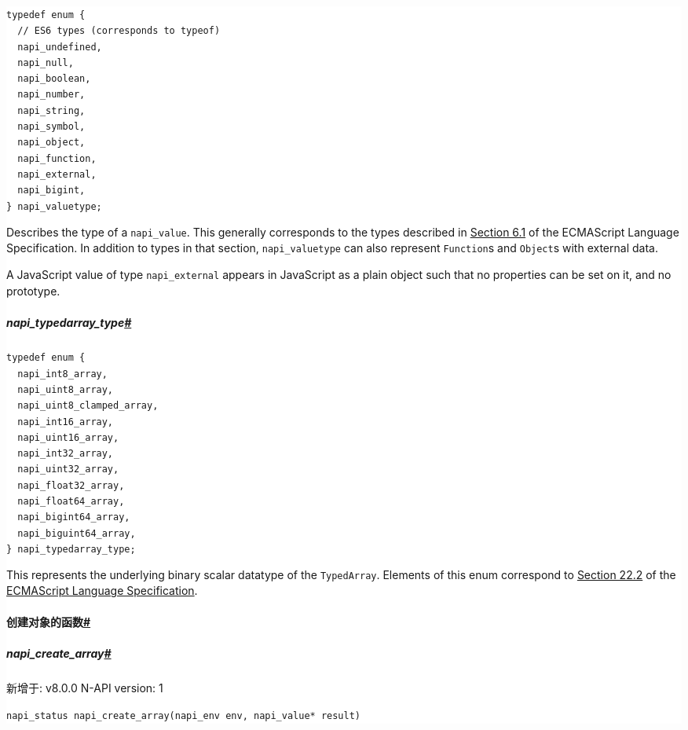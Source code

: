 ```
typedef enum {
  // ES6 types (corresponds to typeof)
  napi_undefined,
  napi_null,
  napi_boolean,
  napi_number,
  napi_string,
  napi_symbol,
  napi_object,
  napi_function,
  napi_external,
  napi_bigint,
} napi_valuetype;
```

Describes the type of a `napi_value`. This generally corresponds to the types described in [Section 6.1](http://url.nodejs.cn/xtPim7) of the ECMAScript Language Specification. In addition to types in that section, `napi_valuetype` can also represent `Function`s and `Object`s with external data.

A JavaScript value of type `napi_external` appears in JavaScript as a plain object such that no properties can be set on it, and no prototype.

##### napi\_typedarray\_type[#](http://nodejs.cn/api-v12/n-api.html#napi_typedarray_type)

```
typedef enum {
  napi_int8_array,
  napi_uint8_array,
  napi_uint8_clamped_array,
  napi_int16_array,
  napi_uint16_array,
  napi_int32_array,
  napi_uint32_array,
  napi_float32_array,
  napi_float64_array,
  napi_bigint64_array,
  napi_biguint64_array,
} napi_typedarray_type;
```

This represents the underlying binary scalar datatype of the `TypedArray`. Elements of this enum correspond to [Section 22.2](http://url.nodejs.cn/JhbYU4) of the [ECMAScript Language Specification](http://url.nodejs.cn/7fw6aN).

#### 创建对象的函数[#](http://nodejs.cn/api-v12/n-api.html#object-creation-functions)

##### napi\_create\_array[#](http://nodejs.cn/api-v12/n-api.html#napi_create_array)

新增于: v8.0.0 N-API version: 1

```
napi_status napi_create_array(napi_env env, napi_value* result)
```
